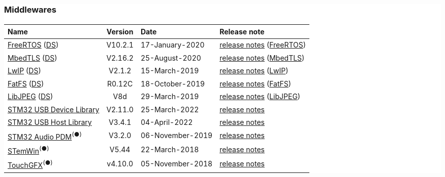 [BSP mfxstm32l152]: https://github.com/STMicroelectronics/stm32-mfxstm32l152/tree/v2.0.1
[BSP mfxstm32l152-RN]: https://htmlpreview.github.io/?https://github.com/STMicroelectronics/stm32-mfxstm32l152/blob/v2.0.1/Release_Notes.html

[PDF n25q128a]: https://datasheetspdf.com/datasheet/N25Q128A.html
[BSP n25q128a]: https://github.com/STMicroelectronics/stm32-n25q128a/tree/v1.0.1
[BSP n25q128a-RN]: https://htmlpreview.github.io/?https://github.com/STMicroelectronics/stm32-n25q128a/blob/v1.0.1/Release_Notes.html

[PDF n25q256a]: https://datasheetspdf.com/datasheet/N25Q256A.html
[BSP n25q256a]: https://github.com/STMicroelectronics/stm32-n25q256a/tree/v1.0.1
[BSP n25q256a-RN]: https://htmlpreview.github.io/?https://github.com/STMicroelectronics/stm32-n25q256a/blob/v1.0.1/Release_Notes.html

[PDF n25q512a]: https://datasheetspdf.com/datasheet/N25Q512A.html
[BSP n25q512a]: https://github.com/STMicroelectronics/stm32-n25q512a/tree/v1.0.0
[BSP n25q512a-RN]: https://htmlpreview.github.io/?https://github.com/STMicroelectronics/stm32-n25q512a/blob/v1.0.0/Release_Notes.html

[PDF mx25l512]: https://datasheetspdf.com/datasheet/MX25L512.html
[BSP mx25l512]: https://github.com/STMicroelectronics/stm32-mx25l512/tree/v1.0.3
[BSP mx25l512-RN]: https://htmlpreview.github.io/?https://github.com/STMicroelectronics/stm32-mx25l512/blob/v1.0.3/Release_Notes.html

[PDF nt35510]: https://datasheetspdf.com/datasheet/NT35510.html
[BSP nt35510]: https://github.com/STMicroelectronics/stm32-nt35510/tree/v1.0.0
[BSP nt35510-RN]: https://htmlpreview.github.io/?https://github.com/STMicroelectronics/stm32-nt35510/blob/v1.0.0/Release_Notes.html

[PDF otm8009a]: https://datasheetspdf.com/datasheet/OTM8009A.html
[BSP otm8009a]: https://github.com/lipro/stm32-otm8009a/tree/v1.0.5
[BSP otm8009a-RN]: https://htmlpreview.github.io/?https://github.com/lipro/stm32-otm8009a/blob/v1.0.5/Release_Notes.html

[PDF ov5640]: https://www.waveshare.com/w/upload/d/da/OV5640_DataSheet.pdf
[BSP ov5640]: https://github.com/lipro/stm32-ov5640/tree/v2.0.0
[BSP ov5640-RN]: https://htmlpreview.github.io/?https://github.com/STMicroelectronics/stm32-ov5640/blob/v2.0.0/Release_Notes.html

[PDF ov9655]: https://www.waveshare.com/w/upload/0/0a/OV9655.pdf
[BSP ov9655]: https://github.com/lipro/stm32-ov9655/tree/v1.0.1
[BSP ov9655-RN]: https://htmlpreview.github.io/?https://github.com/STMicroelectronics/stm32-ov9655/blob/v1.0.1/Release_Notes.html

[PDF rk043fn48h]: https://mikrocontroller.bplaced.net/wordpress/wp-content/uploads/2018/01/RK043FN48H-CT672B-V1.0.pdf
[BSP rk043fn48h]: https://github.com/STMicroelectronics/stm32-rk043fn48h/tree/v1.0.1
[BSP rk043fn48h-RN]: https://htmlpreview.github.io/?https://github.com/STMicroelectronics/stm32-rk043fn48h/blob/v1.0.1/Release_Notes.html

[PDF s5k5cag]: https://d1.amobbs.com/bbs_upload782111/files_31/ourdev_570896.pdf
[BSP s5k5cag]: https://github.com/STMicroelectronics/stm32-s5k5cag/tree/v1.0.1
[BSP s5k5cag-RN]: https://htmlpreview.github.io/?https://github.com/STMicroelectronics/stm32-s5k5cag/blob/v1.0.1/Release_Notes.html

[PDF st7735]: https://datasheetspdf.com/datasheet/ST7735.html
[BSP st7735]: https://github.com/STMicroelectronics/stm32-st7735/tree/v1.1.2
[BSP st7735-RN]: https://htmlpreview.github.io/?https://github.com/STMicroelectronics/stm32-st7735/blob/v1.1.2/Release_Notes.html

[PDF st7789h2]: https://datasheetspdf.com/datasheet/ST7789H2.html
[BSP st7789h2]: https://github.com/STMicroelectronics/stm32-st7789h2/tree/v1.1.2
[BSP st7789h2-RN]: https://htmlpreview.github.io/?https://github.com/STMicroelectronics/stm32-st7789h2/blob/v1.1.2/Release_Notes.html

[PDF stmpe811]: https://www.st.com/content/st_com/en/search.html#q=STMPE811-t=resources-page=1
[BSP stmpe811]: https://github.com/STMicroelectronics/stm32-stmpe811/tree/v2.0.1
[BSP stmpe811-RN]: https://htmlpreview.github.io/?https://github.com/STMicroelectronics/stm32-stmpe811/blob/v2.0.1/Release_Notes.html

[PDF ts3510]: https://datasheetspdf.com/datasheet/TS3510.html
[BSP ts3510]: https://github.com/STMicroelectronics/stm32-ts3510/tree/v1.0.2
[BSP ts3510-RN]: https://htmlpreview.github.io/?https://github.com/STMicroelectronics/stm32-ts3510/blob/v1.0.2/Release_Notes.html

[PDF wm8994]: https://datasheetspdf.com/datasheet/WM8994.html
[BSP wm8994]: https://github.com/lipro/stm32-wm8994/tree/v2.2.1
[BSP wm8994-RN]: https://htmlpreview.github.io/?https://github.com/lipro/stm32-wm8994/blob/v2.2.1/Release_Notes.html

### Middlewares

| Name                            | Version  | Date             | Release note                                           |
| :---                            | :-----:  | :---             | :-----------                                           |
| [FreeRTOS] ([DS][WEB FreeRTOS]) | V10.2.1  | 17-January-2020  | [release notes][FreeRTOS-RN] ([FreeRTOS][FreeRTOS-UN]) |
| [MbedTLS]  ([DS][WEB MbedTLS])  | V2.16.2  | 25-August-2020   | [release notes][MbedTLS-RN] ([MbedTLS][MbedTLS-UN])    |
| [LwIP]     ([DS][WEB LwIP])     | V2.1.2   | 15-March-2019    | [release notes][LwIP-RN] ([LwIP][LwIP-UN])             |
| [FatFS]    ([DS][WEB FatFS])    | R0.12C   | 18-October-2019  | [release notes][FatFS-RN] ([FatFS][FatFS-UN])          |
| [LibJPEG]  ([DS][WEB LibJPEG])  | V8d      | 29-March-2019    | [release notes][LibJPEG-RN] ([LibJPEG][LibJPEG-UN])    |
| [STM32 USB Device Library]      | V2.11.0  | 25-March-2022    | [release notes][STM32 USB Device Library-RN]           |
| [STM32 USB Host Library]        | V3.4.1   | 04-April-2022    | [release notes][STM32 USB Host Library-RN]             |
| [STM32 Audio PDM]<sup>(●)</sup> | V3.2.0   | 06-November-2019 | [release notes][STM32 Audio PDM-RN]                    |
| [STemWin]<sup>(●)</sup>         | V5.44    | 22-March-2018    | [release notes][STemWin-RN]                            |
| [TouchGFX]<sup>(●)</sup>        | v4.10.0  | 05-November-2018 | [release notes][TouchGFX-RN]                           |


[STM32Cube]: https://www.st.com/STM32Cube
[STM32CubeFW]: https://www.st.com/STM32CubeFW
[STM32CubeF7]: https://www.st.com/STM32CubeF7
[STM32CubeIDE]: https://www.st.com/STM32CubeIDE
[STM32CubeCLT]: https://www.st.com/STM32CubeCLT
[STM32CubeF7-FWP]: https://htmlpreview.github.io/?https://raw.githubusercontent.com/STMicroelectronics/STM32CubeF7/v1.17.1/Projects/Release_Notes.html
[STM32CubeF7-FWE]: https://htmlpreview.github.io/?https://raw.githubusercontent.com/STMicroelectronics/STM32CubeF7/v1.17.1/Projects/STM32CubeProjectsList.html
[32F723EDISCOVERY]: https://www.st.com/en/evaluation-tools/32f723ediscovery.html
[STM32F7308-DK]: https://www.st.com/en/evaluation-tools/stm32f7308-dk.html
[32F746GDISCOVERY]: https://www.st.com/en/evaluation-tools/32f746gdiscovery.html
[STM32F7508-DK]: https://www.st.com/en/evaluation-tools/stm32f7508-dk.html
[STM32756G-EVAL]: https://www.st.com/en/evaluation-tools/stm32756g-eval.html
[32F769IDISCOVERY]: https://www.st.com/en/evaluation-tools/32f769idiscovery.html
[STM32F769I-EVAL]: https://www.st.com/en/evaluation-tools/stm32f769i-eval.html
[UM1891]: https://www.st.com/st-web-ui/static/active/en/resource/technical/document/user_manual/DM00180213.pdf "Getting started with STM32CubeF7 for STM32F7 Series."
[UM1906]: https://www.st.com/st-web-ui/static/active/en/resource/technical/document/user_manual/DM00190393.pdf "STM32CubeF7 demonstration platform."
[UM1905]: https://www.st.com/st-web-ui/static/active/en/resource/technical/document/user_manual/DM00189702.pdf "Description of STM32F7xx HAL drivers."
[UM2739]: https://www.st.com/st-web-ui/static/active/en/resource/technical/document/user_manual/DM00716911.pdf "How to create a software pack enhanced for STM32CubeMX using STM32 Pack Creator tool."
[UM2388]: https://www.st.com/st-web-ui/static/active/en/resource/technical/document/user_manual/DM00488260.pdf "Development guidelines for STM32Cube Firmware Packs."
[UM2285]: https://www.st.com/st-web-ui/static/active/en/resource/technical/document/user_manual/DM00432311.pdf "Development guidelines for STM32Cube Expansion Packs."
[UM2312]: https://www.st.com/st-web-ui/static/active/en/resource/technical/document/user_manual/DM00447523.pdf "Development checklist for STM32Cube Expansion Packages."
[UM2298]: https://www.st.com/st-web-ui/static/active/en/resource/technical/document/user_manual/DM00440740.pdf "STM32Cube BSP drivers development guidelines."
[UM1720]: https://www.st.com/st-web-ui/static/active/en/resource/technical/document/user_manual/DM00105256.pdf "STM32Cube USB device library."
[UM1734]: https://www.st.com/st-web-ui/static/active/en/resource/technical/document/user_manual/DM00108129.pdf "STM32Cube USB host library."
[UM1709]: https://www.st.com/st-web-ui/static/active/en/resource/technical/document/user_manual/DM00103145.pdf "STM32Cube Ethernet IAP example."
[UM1723]: https://www.st.com/st-web-ui/static/active/en/resource/technical/document/user_manual/DM00105446.pdf "STM32Cube PolarSSL example."
[UM2372]: https://www.st.com/st-web-ui/static/active/en/resource/technical/document/user_manual/DM00482421.pdf "STM32Cube PDM2PCM software library for the STM32F4/F7/H7 Series."
[UM1721]: https://www.st.com/st-web-ui/static/active/en/resource/technical/document/user_manual/DM00105259.pdf "Developing Applications on STM32Cube with FatFs."
[UM1722]: https://www.st.com/st-web-ui/static/active/en/resource/technical/document/user_manual/DM00105262.pdf "Developing Applications on STM32Cube with RTOS."
[UM1713]: https://www.st.com/st-web-ui/static/active/en/resource/technical/document/user_manual/DM00103685.pdf "Developing Applications on STM32Cube with LwIP TCP/IP stack."
[UM1718]: https://www.st.com/st-web-ui/static/active/en/resource/technical/document/user_manual/DM00104712.pdf "STM32CubeMX for STM32 configuration and initialization C code generation."
[UM3088]: https://www.st.com/st-web-ui/static/active/en/resource/technical/document/user_manual/DM00915660.pdf "STM32Cube command-line toolset quick start guide."
[UM3089]: https://www.st.com/st-web-ui/static/active/en/resource/technical/document/user_manual/DM00915661.pdf "STM32CubeCLT installation guide."
[UM2609]: https://www.st.com/st-web-ui/static/active/en/resource/technical/document/user_manual/DM00629856.pdf "STM32CubeIDE user guide."
[UM2576]: https://www.st.com/st-web-ui/static/active/en/resource/technical/document/user_manual/DM00613038.pdf "STM32CubeIDE ST-LINK GDB server."
[AN5952]: https://www.st.com/st-web-ui/static/active/en/resource/technical/document/application_note/DM00965631.pdf "How to use CMake in STM32CubeIDE"
[AN4989]: https://www.st.com/st-web-ui/static/active/en/resource/technical/document/application_note/DM00354244.pdf "STM32 microcontroller debug toolbox."
[AN5156]: https://www.st.com/st-web-ui/static/active/en/resource/technical/document/application_note/DM00493651.pdf "Introduction to STM32 microcontrollers security."
[TN1235]: https://www.st.com/st-web-ui/static/active/en/resource/technical/document/technical_note/DM00290229.pdf "Overview of ST-LINK derivatives."
[UM1075]: https://www.st.com/st-web-ui/static/active/en/resource/technical/document/user_manual/DM00026748.pdf "ST-LINK/V2 in-circuit debugger/programmer for STM8 and STM32."
[UM2448]: https://www.st.com/st-web-ui/static/active/en/resource/technical/document/user_manual/DM00526767.pdf "STLINK-V3SET in-circuit debugger/programmer for STM8 and STM32."
[UM2910]: https://www.st.com/st-web-ui/static/active/en/resource/technical/document/user_manual/DM00813040.pdf "STLINK-V3MINIE debugger/programmer tiny probe for STM8 and STM32."
[UM2502]: https://www.st.com/st-web-ui/static/active/en/resource/technical/document/user_manual/DM00555046.pdf "STLINK-V3MODS and STLINK-V3MINI debugger/programmer tiny probe for STM32."
[UM0892]: https://www.st.com/st-web-ui/static/active/en/resource/technical/document/user_manual/CD00262073.pdf "STM32 ST-LINK utility software description."
[CMSIS]: https://github.com/STMicroelectronics/cmsis_core/tree/v5.4.0_cm7
[CMSIS-RN]: https://arm-software.github.io/CMSIS_5/General/html/cm_revisionHistory.html
[STM32F7xx CMSIS]: https://github.com/STMicroelectronics/cmsis_device_f7/tree/v1.2.8
[STM32F7xx CMSIS-RN]: https://htmlpreview.github.io/?https://github.com/STMicroelectronics/cmsis_device_f7/blob/v1.2.8/Release_Notes.html
[STM32F7xx HAL]: https://github.com/STMicroelectronics/stm32f7xx_hal_driver/tree/v1.3.0
[STM32F7xx HAL-RN]: https://htmlpreview.github.io/?https://github.com/STMicroelectronics/stm32f7xx_hal_driver/blob/v1.3.0/Release_Notes.html
[BSP STM32F723E-Discovery]: https://github.com/STMicroelectronics/32f723ediscovery-bsp/tree/v1.0.3
[BSP STM32F723E-Discovery-RN]: https://htmlpreview.github.io/?https://github.com/STMicroelectronics/32f723ediscovery-bsp/blob/v1.0.3/Release_Notes.html
[BSP STM32F7308-Discovery]: https://github.com/STMicroelectronics/stm32f7308-dk-bsp/tree/v1.0.1
[BSP STM32F7308-Discovery-RN]: https://htmlpreview.github.io/?https://github.com/STMicroelectronics/stm32f7308-dk-bsp/blob/v1.0.1/Release_Notes.html
[BSP STM32746G-Discovery]: https://github.com/STMicroelectronics/32f746gdiscovery-bsp/tree/v2.0.4
[BSP STM32746G-Discovery-RN]: https://htmlpreview.github.io/?https://github.com/STMicroelectronics/32f746gdiscovery-bsp/blob/v2.0.4/Release_Notes.html
[BSP STM32F7508-Discovery]: https://github.com/STMicroelectronics/stm32f7508-dk-bsp/tree/v1.0.1
[BSP STM32F7508-Discovery-RN]: https://htmlpreview.github.io/?https://github.com/STMicroelectronics/stm32f7508-dk-bsp/blob/v1.0.1/Release_Notes.html
[BSP STM32756G_EVAL]: https://github.com/STMicroelectronics/stm32756g-eval-bsp/tree/v2.1.1
[BSP STM32756G_EVAL-RN]: https://htmlpreview.github.io/?https://github.com/STMicroelectronics/stm32756g-eval-bsp/blob/v2.1.1/Release_Notes.html
[BSP STM32F769I-Discovery]: https://github.com/STMicroelectronics/32f769idiscovery-bsp/tree/v2.1.0
[BSP STM32F769I-Discovery-RN]: https://htmlpreview.github.io/?https://github.com/STMicroelectronics/32f769idiscovery-bsp/blob/v2.1.0/Release_Notes.html
[BSP STM32F769I_EVAL]: https://github.com/STMicroelectronics/stm32f769i-eval-bsp/tree/v2.1.1
[BSP STM32F769I_EVAL-RN]: https://htmlpreview.github.io/?https://github.com/STMicroelectronics/stm32f769i-eval-bsp/blob/v2.1.1/Release_Notes.html
[BSP STM32F7xx_Nucleo_144]: https://github.com/STMicroelectronics/stm32f7xx-nucleo-144-bsp/tree/v1.0.1
[BSP STM32F7xx_Nucleo_144-RN]: https://htmlpreview.github.io/?https://github.com/STMicroelectronics/stm32f7xx-nucleo-144-bsp/blob/v1.0.1/Release_Notes.html
[BSP Adafruit_Shield]: https://github.com/STMicroelectronics/STM32CubeF7/tree/v1.17.1/Drivers/BSP/Adafruit_Shield
[BSP Adafruit_Shield-RN]: https://htmlpreview.github.io/?https://github.com/STMicroelectronics/STM32CubeF7/blob/v1.17.1/Drivers/BSP/Adafruit_Shield/Release_Notes.html
[BSP Common]: https://github.com/STMicroelectronics/stm32-bsp-common/tree/v4.0.1
[BSP Common-RN]: https://htmlpreview.github.io/?https://github.com/STMicroelectronics/stm32-bsp-common/blob/v4.0.1/Release_Notes.html
[PDF adv7533]: https://www.analog.com/en/products/adv7533.html
[BSP adv7533]: https://github.com/STMicroelectronics/stm32-adv7533/tree/v1.0.2
[BSP adv7533-RN]: https://htmlpreview.github.io/?https://github.com/STMicroelectronics/stm32-adv7533/blob/v1.0.2/Release_Notes.html
[PDF ampire480272]: https://docs.rs-online.com/37fb/0900766b8133ac12.pdf
[BSP ampire480272]: https://github.com/STMicroelectronics/stm32-ampire480272/tree/v1.0.1
[BSP ampire480272-RN]: https://htmlpreview.github.io/?https://github.com/STMicroelectronics/stm32-ampire480272/blob/v1.0.1/Release_Notes.html
[PDF ampire640480]: https://docs.rs-online.com/e03d/0900766b812f9e21.pdf
[BSP ampire640480]: https://github.com/STMicroelectronics/stm32-ampire640480/tree/v1.0.1
[BSP ampire640480-RN]: https://htmlpreview.github.io/?https://github.com/STMicroelectronics/stm32-ampire640480/blob/v1.0.1/Release_Notes.html
[PDF dp83848]: https://www.ti.com/product/DP83848-EP
[BSP dp83848]: https://github.com/STMicroelectronics/stm32-dp83848/tree/v1.0.0
[BSP dp83848-RN]: https://htmlpreview.github.io/?https://github.com/STMicroelectronics/stm32-dp83848/blob/v1.0.0/Release_Notes.html
[PDF exc7200]: https://datasheetspdf.com/datasheet/EXC7200.html
[BSP exc7200]: https://github.com/STMicroelectronics/stm32-exc7200/tree/v1.0.2
[BSP exc7200-RN]: https://htmlpreview.github.io/?https://github.com/STMicroelectronics/stm32-exc7200/blob/v1.0.2/Release_Notes.html
[PDF ft3x67]: https://www.buydisplay.com/download/ic/FT3267.pdf
[BSP ft3x67]: https://github.com/STMicroelectronics/stm32-ft3x67/tree/v1.0.1
[BSP ft3x67-RN]: https://htmlpreview.github.io/?https://github.com/STMicroelectronics/stm32-ft3x67/blob/v1.0.1/Release_Notes.html
[PDF ft5336]: https://datasheetspdf.com/datasheet/FT5336GQQ.html
[BSP ft5336]: https://github.com/STMicroelectronics/stm32-ft5336/tree/v1.0.1
[BSP ft5336-RN]: https://htmlpreview.github.io/?https://github.com/STMicroelectronics/stm32-ft5336/blob/v1.0.1/Release_Notes.html
[PDF ft6x06]: https://datasheetspdf.com/datasheet/FT6306.html
[BSP ft6x06]: https://github.com/STMicroelectronics/stm32-ft6x06/tree/v1.0.2
[BSP ft6x06-RN]: https://htmlpreview.github.io/?https://github.com/STMicroelectronics/stm32-ft6x06/blob/v1.0.2/Release_Notes.html
[PDF lan8742]: https://datasheetspdf.com/datasheet/LAN8742A.html
[BSP lan8742]: https://github.com/STMicroelectronics/stm32-lan8742/tree/v1.0.1
[BSP lan8742-RN]: https://htmlpreview.github.io/?https://github.com/STMicroelectronics/stm32-lan8742/blob/v1.0.1/Release_Notes.html
[PDF mfxstm32l152]: https://www.st.com/content/st_com/en/search.html#q=MFXSTM32L152-t=resources-page=1
[WEB FreeRTOS]: https://www.FreeRTOS.org/
[FreeRTOS]: https://github.com/STMicroelectronics/stm32_mw_freertos/tree/v10.2.1
[FreeRTOS-RN]: https://github.com/STMicroelectronics/stm32_mw_freertos/raw/v10.2.1/Source/st_readme.txt
[FreeRTOS-UN]: https://www.FreeRTOS.org/History.txt
[WEB MbedTLS]: https://tls.mbed.org/
[MbedTLS]: https://github.com/lipro/stm32_mw_mbedtls/tree/v2.16.2-20200825
[MbedTLS-RN]: https://github.com/lipro/stm32_mw_mbedtls/raw/v2.16.2-20200825/st_readme.txt
[MbedTLS-UN]: https://github.com/lipro/stm32_mw_mbedtls/raw/v2.16.2-20200825/ChangeLog
[WEB LwIP]: https://savannah.nongnu.org/projects/lwip
[LwIP]: https://github.com/STMicroelectronics/stm32_mw_lwip/tree/v2.1.2
[LwIP-RN]: https://github.com/STMicroelectronics/stm32_mw_lwip/raw/v2.1.2/st_readme.txt
[LwIP-UN]: https://github.com/STMicroelectronics/stm32_mw_lwip/raw/v2.1.2/CHANGELOG
[WEB FatFS]: http://elm-chan.org/fsw/ff
[FatFS]: https://github.com/STMicroelectronics/stm32_mw_fatfs/tree/r0.12c
[FatFS-RN]: https://github.com/STMicroelectronics/stm32_mw_fatfs/raw/r0.12c/src/st_readme.txt
[FatFS-UN]: http://elm-chan.org/fsw/ff/updates.html
[WEB LibJPEG]: https://www.ijg.org/
[LibJPEG]: https://github.com/lipro/stm32_mw_libjpeg/tree/v8d-20190329
[LibJPEG-RN]: https://github.com/lipro/stm32_mw_libjpeg/raw/v8d-20190329/st_readme.txt
[LibJPEG-UN]: https://github.com/lipro/stm32_mw_libjpeg/raw/v8d-20190329/change.log
[STM32 USB Device Library]: https://github.com/STMicroelectronics/stm32_mw_usb_device/tree/v2.11.0
[STM32 USB Device Library-RN]: https://htmlpreview.github.io/?https://github.com/STMicroelectronics/stm32_mw_usb_device/blob/v2.11.0/Release_Notes.html
[STM32 USB Host Library]: https://github.com/STMicroelectronics/stm32_mw_usb_host/tree/v3.4.1
[STM32 USB Host Library-RN]: https://htmlpreview.github.io/?https://github.com/STMicroelectronics/stm32_mw_usb_host/blob/v3.4.1/Release_Notes.html
[STM32 Audio PDM]: https://www.st.com/STM32CubeFW
[STM32 Audio PDM-RN]: https://htmlpreview.github.io/?https://github.com/STMicroelectronics/STM32CubeF7/blob/v1.17.1/Middlewares/ST/STM32_Audio/Addons/PDM/Release_Notes.html
[STemWin]: https://www.st.com/en/embedded-software/stemwin.html
[STemWin-RN]: https://htmlpreview.github.io/?https://github.com/STMicroelectronics/STM32CubeF7/blob/v1.17.1/Middlewares/ST/STemWin/Release_Notes.html
[TouchGFX]: https://www.st.com/X-CUBE-TOUCHGFX
[TouchGFX-RN]: https://raw.githubusercontent.com/STMicroelectronics/STM32CubeF7/v1.17.1/Middlewares/ST/TouchGFX/changelog.txt
[CPU]: https://github.com/STMicroelectronics/STM32CubeF7/tree/v1.17.1/Utilities/CPU
[CPU-RN]: https://htmlpreview.github.io/?https://github.com/STMicroelectronics/STM32CubeF7/blob/v1.17.1/Utilities/CPU/Release_Notes.html
[Fonts]: https://github.com/STMicroelectronics/STM32CubeF7/tree/v1.17.1/Utilities/Fonts
[Fonts-RN]: https://htmlpreview.github.io/?https://github.com/STMicroelectronics/STM32CubeF7/blob/v1.17.1/Utilities/Fonts/Release_Notes.html
[JPEG]: https://github.com/STMicroelectronics/STM32CubeF7/tree/v1.17.1/Utilities/JPEG
[JPEG-RN]: https://htmlpreview.github.io/?https://github.com/STMicroelectronics/STM32CubeF7/blob/v1.17.1/Utilities/JPEG/Release_Notes.html
[Log]: https://github.com/STMicroelectronics/STM32CubeF7/tree/v1.17.1/Utilities/Log
[Log-RN]: https://htmlpreview.github.io/?https://github.com/STMicroelectronics/STM32CubeF7/blob/v1.17.1/Utilities/Log/Release_Notes.html
